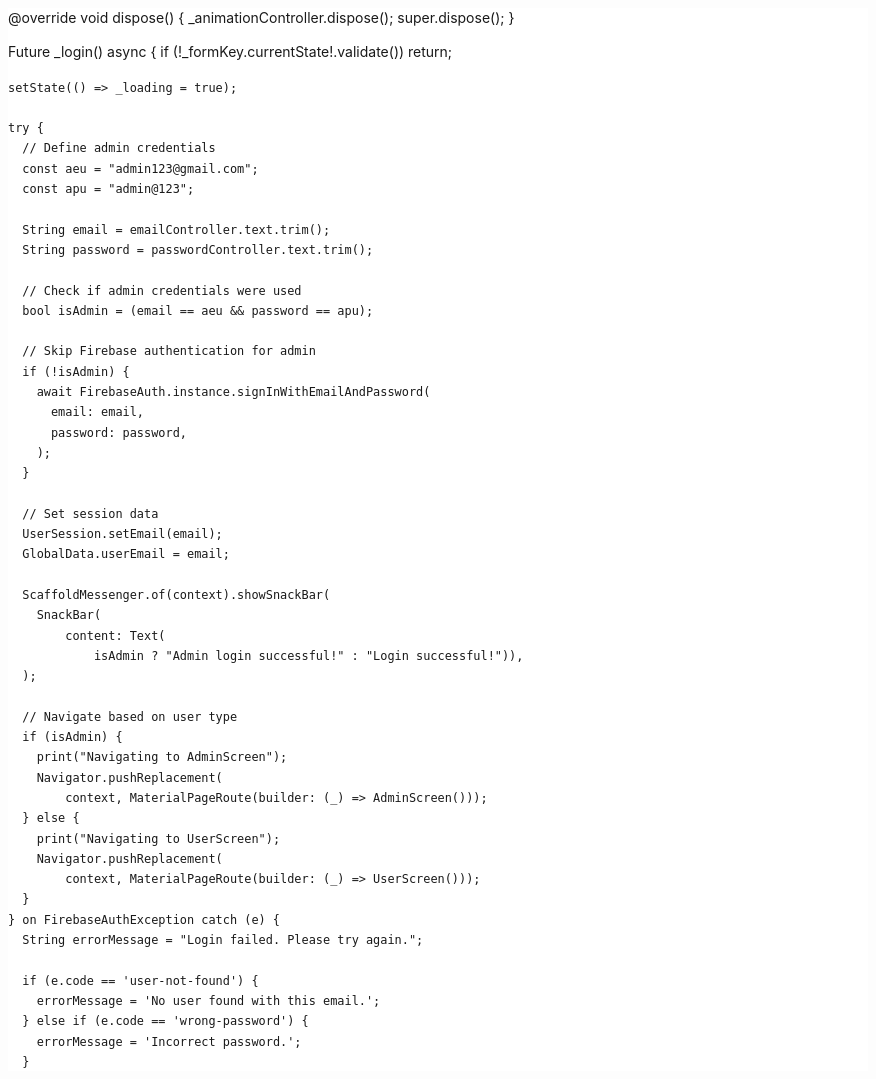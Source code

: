   @override
  void dispose() {
    _animationController.dispose();
    super.dispose();
  }

  Future<void> _login() async {
    if (!_formKey.currentState!.validate()) return;

    setState(() => _loading = true);

    try {
      // Define admin credentials
      const aeu = "admin123@gmail.com";
      const apu = "admin@123";

      String email = emailController.text.trim();
      String password = passwordController.text.trim();

      // Check if admin credentials were used
      bool isAdmin = (email == aeu && password == apu);

      // Skip Firebase authentication for admin
      if (!isAdmin) {
        await FirebaseAuth.instance.signInWithEmailAndPassword(
          email: email,
          password: password,
        );
      }

      // Set session data
      UserSession.setEmail(email);
      GlobalData.userEmail = email;

      ScaffoldMessenger.of(context).showSnackBar(
        SnackBar(
            content: Text(
                isAdmin ? "Admin login successful!" : "Login successful!")),
      );

      // Navigate based on user type
      if (isAdmin) {
        print("Navigating to AdminScreen");
        Navigator.pushReplacement(
            context, MaterialPageRoute(builder: (_) => AdminScreen()));
      } else {
        print("Navigating to UserScreen");
        Navigator.pushReplacement(
            context, MaterialPageRoute(builder: (_) => UserScreen()));
      }
    } on FirebaseAuthException catch (e) {
      String errorMessage = "Login failed. Please try again.";

      if (e.code == 'user-not-found') {
        errorMessage = 'No user found with this email.';
      } else if (e.code == 'wrong-password') {
        errorMessage = 'Incorrect password.';
      }
